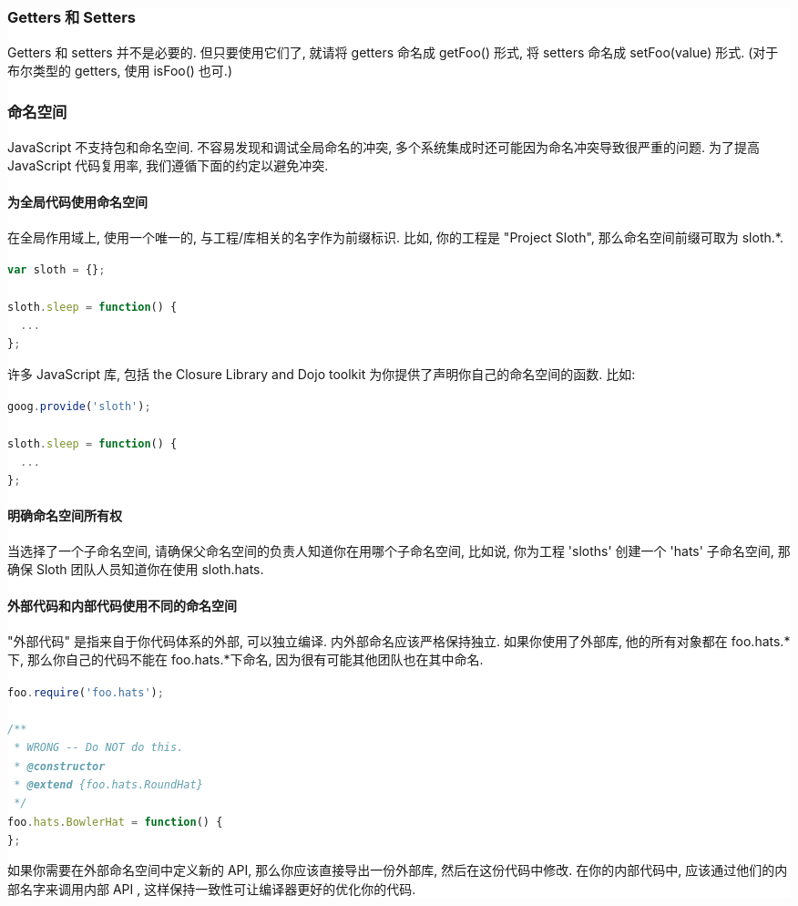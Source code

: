 ### Getters 和 Setters

Getters 和 setters 并不是必要的. 但只要使用它们了, 就请将 getters 命名成 getFoo() 形式, 将 setters 命名成 setFoo(value) 形式. (对于布尔类型的 getters, 使用 isFoo() 也可.)

### 命名空间

JavaScript 不支持包和命名空间.
不容易发现和调试全局命名的冲突, 多个系统集成时还可能因为命名冲突导致很严重的问题. 为了提高 JavaScript 代码复用率, 我们遵循下面的约定以避免冲突.

#### 为全局代码使用命名空间

在全局作用域上, 使用一个唯一的, 与工程/库相关的名字作为前缀标识. 比如, 你的工程是 "Project Sloth", 那么命名空间前缀可取为 sloth.*.

```javascript
var sloth = {};

sloth.sleep = function() {
  ...
};
```

许多 JavaScript 库, 包括 the Closure Library and Dojo toolkit 为你提供了声明你自己的命名空间的函数. 比如:

```javascript
goog.provide('sloth');

sloth.sleep = function() {
  ...
};
```

#### 明确命名空间所有权

当选择了一个子命名空间, 请确保父命名空间的负责人知道你在用哪个子命名空间, 比如说, 你为工程 'sloths' 创建一个 'hats' 子命名空间, 那确保 Sloth 团队人员知道你在使用 sloth.hats.

#### 外部代码和内部代码使用不同的命名空间

"外部代码" 是指来自于你代码体系的外部, 可以独立编译. 内外部命名应该严格保持独立. 如果你使用了外部库, 他的所有对象都在 foo.hats.* 下, 那么你自己的代码不能在 foo.hats.*下命名, 因为很有可能其他团队也在其中命名.

```javascript
foo.require('foo.hats');

/**
 * WRONG -- Do NOT do this.
 * @constructor
 * @extend {foo.hats.RoundHat}
 */
foo.hats.BowlerHat = function() {
};
```

如果你需要在外部命名空间中定义新的 API, 那么你应该直接导出一份外部库, 然后在这份代码中修改. 在你的内部代码中, 应该通过他们的内部名字来调用内部 API , 这样保持一致性可让编译器更好的优化你的代码.
